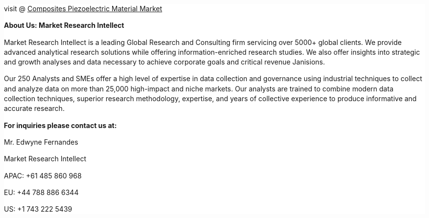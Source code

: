 visit&nbsp;@</strong>&nbsp;</span><span class="font-[700]"><a href="https://www.marketresearchintellect.com/product/global-composites-piezoelectric-material-market-size-and-forecast/?utm_source=Linkedin&utm_medium=815" target="_blank" data-tracking-control-name="article-ssr-frontend-pulse_little-text-block" data-tracking-will-navigate="" data-test-link="">Composites Piezoelectric Material Market</a></span></p><p><strong><span class="font-[700]">About Us: Market Research Intellect</span></strong></p><p><span class="">Market Research Intellect is a leading Global Research and Consulting firm servicing over 5000+ global clients. We provide advanced analytical research solutions while offering information-enriched research studies.&nbsp;</span>We also offer insights into strategic and growth analyses and data necessary to achieve corporate goals and critical revenue Janisions.</p><p><span class="">Our 250 Analysts and SMEs offer a high level of expertise in data collection and governance using industrial techniques to collect and analyze data on more than 25,000 high-impact and niche markets. Our analysts are trained to combine modern data collection techniques, superior research methodology, expertise, and years of collective experience to produce informative and accurate research.</span></p><p><strong>For inquiries please contact us at:</strong></p><p>Mr. Edwyne Fernandes</p><p>Market Research Intellect</p><p>APAC: +61 485 860 968</p><p>EU: +44 788 886 6344</p><p>US: +1 743 222 5439</p>
